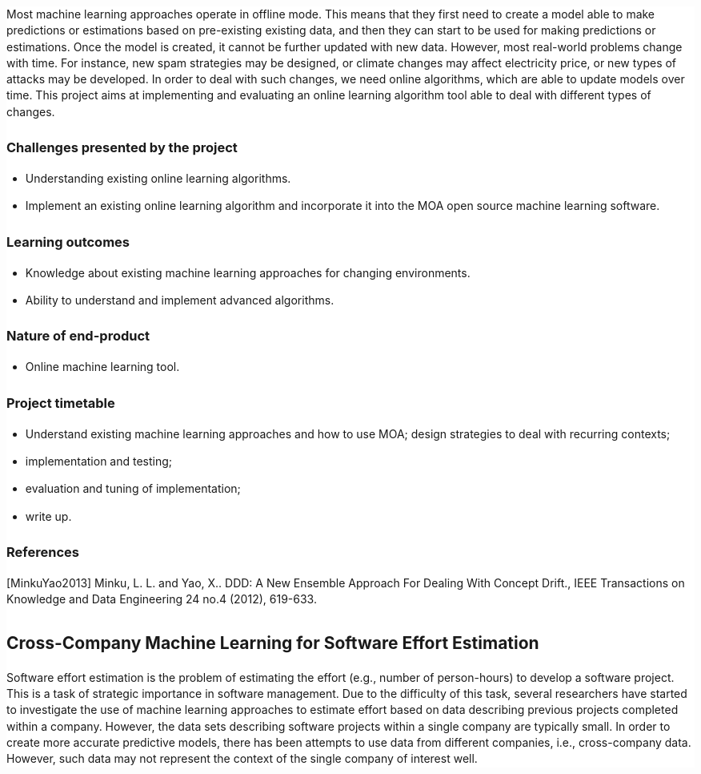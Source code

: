 Most machine learning approaches operate in offline mode. This means that they first need to create a model able to make predictions or estimations based on pre-existing existing data, and then they can start to be used for making predictions or estimations. Once the model is created, it cannot be further updated with new data. However, most real-world problems change with time. For instance, new spam strategies may be designed, or climate changes may affect electricity price, or new types of attacks may be developed. In order to deal with such changes, we need online algorithms, which are able to update models over time. This project aims at implementing and evaluating an online learning algorithm tool able to deal with different types of changes. 

### Challenges presented by the project

- Understanding existing online learning algorithms.

- Implement an existing online learning algorithm and incorporate it into the MOA open source machine learning software.

### Learning outcomes

- Knowledge about existing machine learning approaches for changing environments.

- Ability to understand and implement advanced algorithms.

### Nature of end-product

- Online machine learning tool.

### Project timetable

- Understand existing machine learning approaches and how to use MOA;
design strategies to deal with recurring contexts;

- implementation and testing;

- evaluation and tuning of implementation;

- write up.

### References

[MinkuYao2013] Minku, L. L. and Yao, X..
DDD: A New Ensemble Approach For Dealing With Concept Drift., IEEE Transactions on Knowledge and Data Engineering 24 no.4 (2012), 619-633.











## Cross-Company Machine Learning for Software Effort Estimation

Software effort estimation is the problem of estimating the effort (e.g., number of person-hours) to develop a software project. This is a task of strategic importance in software management. Due to the difficulty of this task, several researchers have started to investigate the use of machine learning approaches to estimate effort based on data describing previous projects completed within a company. However, the data sets describing software projects within a single company are typically small. In order to create more accurate predictive models, there has been attempts to use data from different companies, i.e., cross-company data. However, such data may not represent the context of the single company of interest well.
